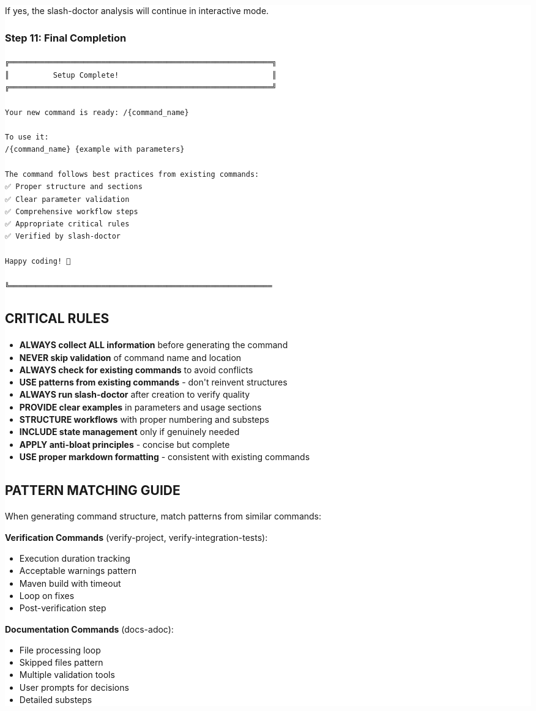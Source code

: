 If yes, the slash-doctor analysis will continue in interactive mode.

### Step 11: Final Completion

```
╔════════════════════════════════════════════════════════════╗
║          Setup Complete!                                   ║
╔════════════════════════════════════════════════════════════╝

Your new command is ready: /{command_name}

To use it:
/{command_name} {example with parameters}

The command follows best practices from existing commands:
✅ Proper structure and sections
✅ Clear parameter validation
✅ Comprehensive workflow steps
✅ Appropriate critical rules
✅ Verified by slash-doctor

Happy coding! 🚀

╚════════════════════════════════════════════════════════════
```

## CRITICAL RULES

- **ALWAYS collect ALL information** before generating the command
- **NEVER skip validation** of command name and location
- **ALWAYS check for existing commands** to avoid conflicts
- **USE patterns from existing commands** - don't reinvent structures
- **ALWAYS run slash-doctor** after creation to verify quality
- **PROVIDE clear examples** in parameters and usage sections
- **STRUCTURE workflows** with proper numbering and substeps
- **INCLUDE state management** only if genuinely needed
- **APPLY anti-bloat principles** - concise but complete
- **USE proper markdown formatting** - consistent with existing commands

## PATTERN MATCHING GUIDE

When generating command structure, match patterns from similar commands:

**Verification Commands** (verify-project, verify-integration-tests):
- Execution duration tracking
- Acceptable warnings pattern
- Maven build with timeout
- Loop on fixes
- Post-verification step

**Documentation Commands** (docs-adoc):
- File processing loop
- Skipped files pattern
- Multiple validation tools
- User prompts for decisions
- Detailed substeps
